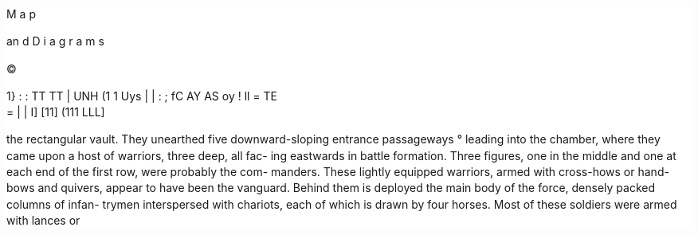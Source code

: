 M
a
p
 
an
d 
D
i
a
g
r
a
m
s
 
© 
  
  
   
       
 
   
   
  
    
  
 
   
        
  
   
    
       
    
1} 
: :   TT TT 
| UNH (1 1 
Uys | | 
: ; 
fC 
AY AS oy ! ll = TE   
      = | | I] 
[11] 
(111 LLL] 
  
  
  
  
   
the rectangular vault. They unearthed five 
downward-sloping entrance passageways ° 
leading into the chamber, where they came 
upon a host of warriors, three deep, all fac- 
ing eastwards in battle formation. Three 
figures, one in the middle and one at each 
end of the first row, were probably the com- 
manders. 
These lightly equipped warriors, armed 
with cross-hows or hand-bows and quivers, 
appear to have been the vanguard. Behind 
them is deployed the main body of the 
force, densely packed columns of infan- 
trymen interspersed with chariots, each of 
which is drawn by four horses. Most of 
these soldiers were armed with lances or   
 